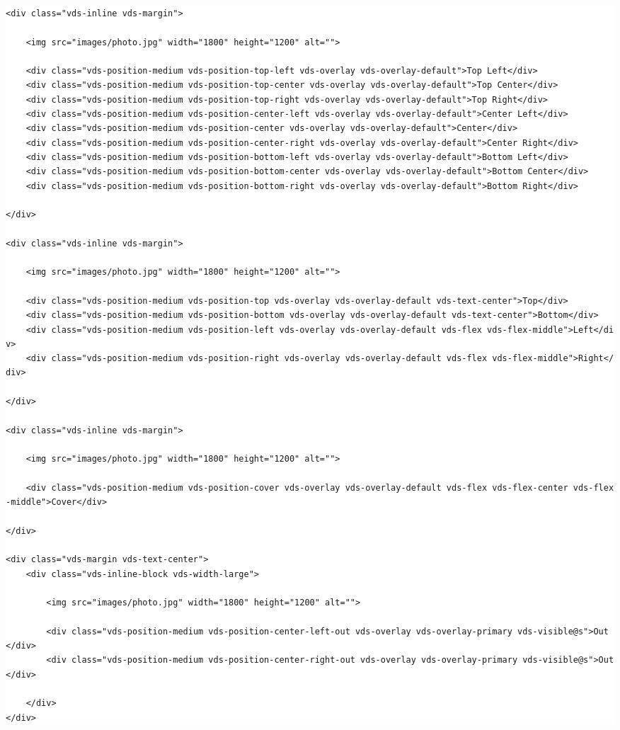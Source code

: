 ```example
<div class="vds-inline vds-margin">

    <img src="images/photo.jpg" width="1800" height="1200" alt="">

    <div class="vds-position-medium vds-position-top-left vds-overlay vds-overlay-default">Top Left</div>
    <div class="vds-position-medium vds-position-top-center vds-overlay vds-overlay-default">Top Center</div>
    <div class="vds-position-medium vds-position-top-right vds-overlay vds-overlay-default">Top Right</div>
    <div class="vds-position-medium vds-position-center-left vds-overlay vds-overlay-default">Center Left</div>
    <div class="vds-position-medium vds-position-center vds-overlay vds-overlay-default">Center</div>
    <div class="vds-position-medium vds-position-center-right vds-overlay vds-overlay-default">Center Right</div>
    <div class="vds-position-medium vds-position-bottom-left vds-overlay vds-overlay-default">Bottom Left</div>
    <div class="vds-position-medium vds-position-bottom-center vds-overlay vds-overlay-default">Bottom Center</div>
    <div class="vds-position-medium vds-position-bottom-right vds-overlay vds-overlay-default">Bottom Right</div>

</div>

<div class="vds-inline vds-margin">

    <img src="images/photo.jpg" width="1800" height="1200" alt="">

    <div class="vds-position-medium vds-position-top vds-overlay vds-overlay-default vds-text-center">Top</div>
    <div class="vds-position-medium vds-position-bottom vds-overlay vds-overlay-default vds-text-center">Bottom</div>
    <div class="vds-position-medium vds-position-left vds-overlay vds-overlay-default vds-flex vds-flex-middle">Left</div>
    <div class="vds-position-medium vds-position-right vds-overlay vds-overlay-default vds-flex vds-flex-middle">Right</div>

</div>

<div class="vds-inline vds-margin">

    <img src="images/photo.jpg" width="1800" height="1200" alt="">

    <div class="vds-position-medium vds-position-cover vds-overlay vds-overlay-default vds-flex vds-flex-center vds-flex-middle">Cover</div>

</div>

<div class="vds-margin vds-text-center">
    <div class="vds-inline-block vds-width-large">

        <img src="images/photo.jpg" width="1800" height="1200" alt="">

        <div class="vds-position-medium vds-position-center-left-out vds-overlay vds-overlay-primary vds-visible@s">Out</div>
        <div class="vds-position-medium vds-position-center-right-out vds-overlay vds-overlay-primary vds-visible@s">Out</div>

    </div>
</div>
```
